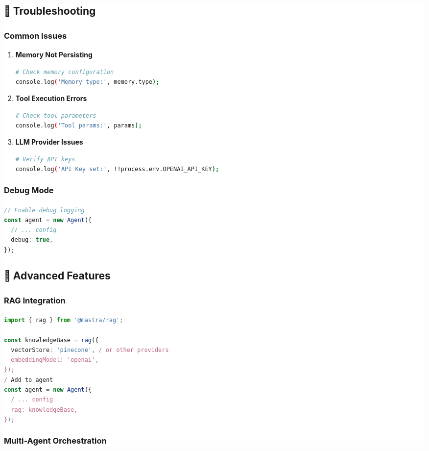 ## 🐛 Troubleshooting

### Common Issues

1. **Memory Not Persisting**

   ```bash
   # Check memory configuration
   console.log('Memory type:', memory.type);
   ```

2. **Tool Execution Errors**

   ```bash
   # Check tool parameters
   console.log('Tool params:', params);
   ```

3. **LLM Provider Issues**
   ```bash
   # Verify API keys
   console.log('API Key set:', !!process.env.OPENAI_API_KEY);
   ```

### Debug Mode

```typescript
// Enable debug logging
const agent = new Agent({
  // ... config
  debug: true,
});
```

## 🚀 Advanced Features

### RAG Integration

```typescript
import { rag } from '@mastra/rag';

const knowledgeBase = rag({
  vectorStore: 'pinecone', / or other providers
  embeddingModel: 'openai',
});
/ Add to agent
const agent = new Agent({
  / ... config
  rag: knowledgeBase,
});
```

### Multi-Agent Orchestration

